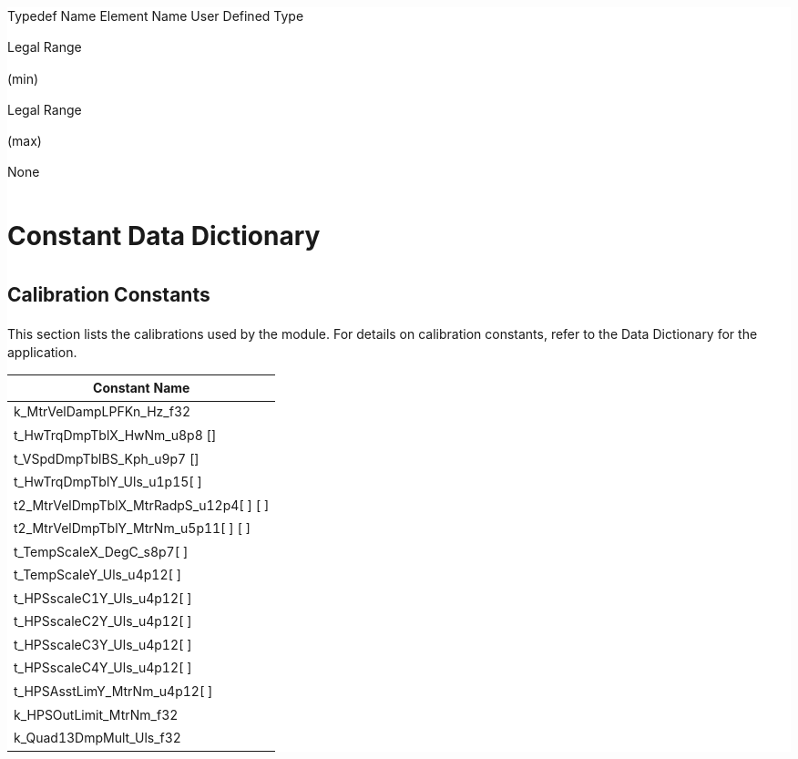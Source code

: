 <col style="width: 37%" />
<col style="width: 24%" />
<col style="width: 16%" />
<col style="width: 11%" />
<col style="width: 11%" />
</colgroup>
<thead>
<tr class="header">
<th>Typedef Name</th>
<th>Element Name</th>
<th>User Defined Type</th>
<th><p>Legal Range</p>
<p>(min)</p></th>
<th><p>Legal Range</p>
<p>(max)</p></th>
</tr>
</thead>
<tbody>
<tr class="odd">
<td>None</td>
<td></td>
<td></td>
<td></td>
<td></td>
</tr>
</tbody>
</table>

# Constant Data Dictionary

## Calibration Constants

This section lists the calibrations used by the module. For details on
calibration constants, refer to the Data Dictionary for the application.

| Constant Name                              |
|--------------------------------------------|
| k_MtrVelDampLPFKn_Hz_f32                   |
| t_HwTrqDmpTblX_HwNm_u8p8 \[\]              |
| t_VSpdDmpTblBS_Kph_u9p7 \[\]               |
| t_HwTrqDmpTblY_Uls_u1p15\[ \]              |
| t2_MtrVelDmpTblX_MtrRadpS_u12p4\[ \] \[ \] |
| t2_MtrVelDmpTblY_MtrNm_u5p11\[ \] \[ \]    |
| t_TempScaleX_DegC_s8p7\[ \]                |
| t_TempScaleY_Uls_u4p12\[ \]                |
| t_HPSscaleC1Y_Uls_u4p12\[ \]               |
| t_HPSscaleC2Y_Uls_u4p12\[ \]               |
| t_HPSscaleC3Y_Uls_u4p12\[ \]               |
| t_HPSscaleC4Y_Uls_u4p12\[ \]               |
| t_HPSAsstLimY_MtrNm_u4p12\[ \]             |
| k_HPSOutLimit_MtrNm_f32                    |
| k_Quad13DmpMult_Uls_f32                    |
